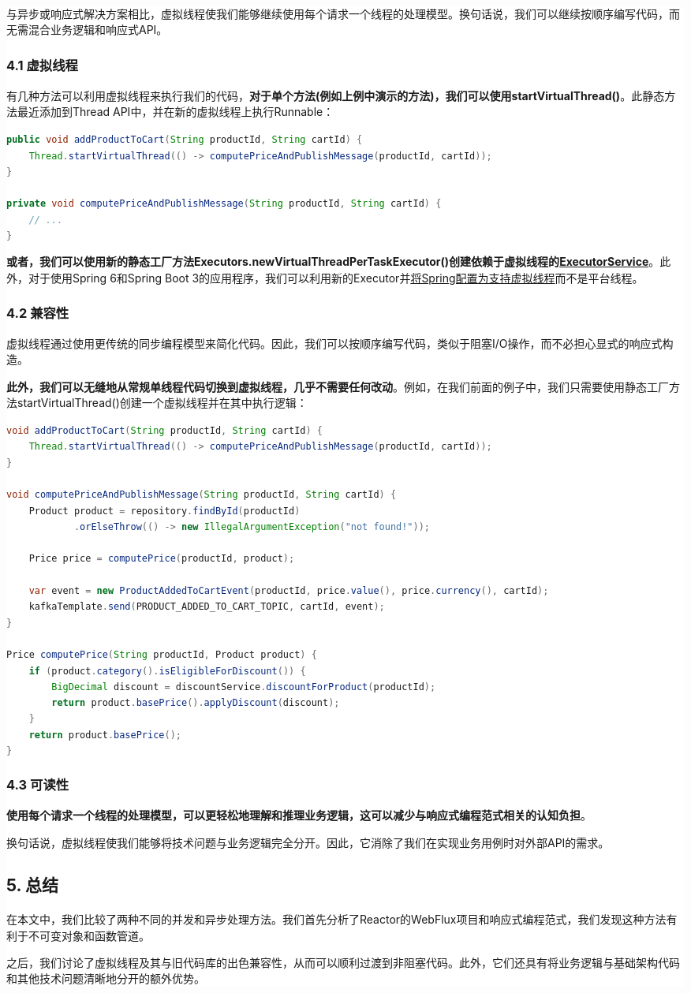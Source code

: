 与异步或响应式解决方案相比，虚拟线程使我们能够继续使用每个请求一个线程的处理模型。换句话说，我们可以继续按顺序编写代码，而无需混合业务逻辑和响应式API。

### 4.1 虚拟线程

有几种方法可以利用虚拟线程来执行我们的代码，**对于单个方法(例如上例中演示的方法)，我们可以使用startVirtualThread()**。此静态方法最近添加到Thread API中，并在新的虚拟线程上执行Runnable：

```java
public void addProductToCart(String productId, String cartId) {
    Thread.startVirtualThread(() -> computePriceAndPublishMessage(productId, cartId));
}

private void computePriceAndPublishMessage(String productId, String cartId) {
    // ...
}
```

**或者，我们可以使用新的静态工厂方法Executors.newVirtualThreadPerTaskExecutor()创建依赖于虚拟线程的[ExecutorService](https://www.baeldung.com/java-executor-service-tutorial)**。此外，对于使用Spring 6和Spring Boot 3的应用程序，我们可以利用新的Executor并[将Spring配置为支持虚拟线程](https://www.baeldung.com/spring-6-virtual-threads)而不是平台线程。

### 4.2 兼容性

虚拟线程通过使用更传统的同步编程模型来简化代码。因此，我们可以按顺序编写代码，类似于阻塞I/O操作，而不必担心显式的响应式构造。

**此外，我们可以无缝地从常规单线程代码切换到虚拟线程，几乎不需要任何改动**。例如，在我们前面的例子中，我们只需要使用静态工厂方法startVirtualThread()创建一个虚拟线程并在其中执行逻辑：

```java
void addProductToCart(String productId, String cartId) {
    Thread.startVirtualThread(() -> computePriceAndPublishMessage(productId, cartId));
}

void computePriceAndPublishMessage(String productId, String cartId) {
    Product product = repository.findById(productId)
            .orElseThrow(() -> new IllegalArgumentException("not found!"));

    Price price = computePrice(productId, product);

    var event = new ProductAddedToCartEvent(productId, price.value(), price.currency(), cartId);
    kafkaTemplate.send(PRODUCT_ADDED_TO_CART_TOPIC, cartId, event);
}

Price computePrice(String productId, Product product) {
    if (product.category().isEligibleForDiscount()) {
        BigDecimal discount = discountService.discountForProduct(productId);
        return product.basePrice().applyDiscount(discount);
    }
    return product.basePrice();
}
```

### 4.3 可读性

**使用每个请求一个线程的处理模型，可以更轻松地理解和推理业务逻辑，这可以减少与响应式编程范式相关的认知负担**。

换句话说，虚拟线程使我们能够将技术问题与业务逻辑完全分开。因此，它消除了我们在实现业务用例时对外部API的需求。

## 5. 总结

在本文中，我们比较了两种不同的并发和异步处理方法。我们首先分析了Reactor的WebFlux项目和响应式编程范式，我们发现这种方法有利于不可变对象和函数管道。

之后，我们讨论了虚拟线程及其与旧代码库的出色兼容性，从而可以顺利过渡到非阻塞代码。此外，它们还具有将业务逻辑与基础架构代码和其他技术问题清晰地分开的额外优势。